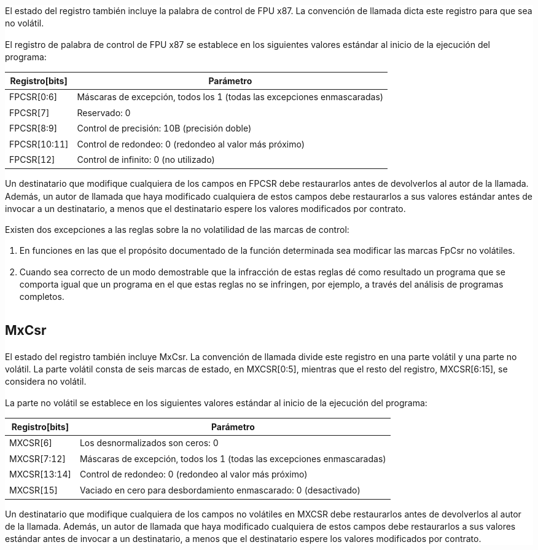 El estado del registro también incluye la palabra de control de FPU x87. La convención de llamada dicta este registro para que sea no volátil.

El registro de palabra de control de FPU x87 se establece en los siguientes valores estándar al inicio de la ejecución del programa:

| Registro\[bits] | Parámetro |
|-|-|
| FPCSR\[0:6] | Máscaras de excepción, todos los 1 (todas las excepciones enmascaradas) |
| FPCSR\[7] | Reservado: 0 |
| FPCSR\[8:9] | Control de precisión: 10B (precisión doble) |
| FPCSR\[10:11] | Control de redondeo: 0 (redondeo al valor más próximo) |
| FPCSR\[12] | Control de infinito: 0 (no utilizado) |

Un destinatario que modifique cualquiera de los campos en FPCSR debe restaurarlos antes de devolverlos al autor de la llamada. Además, un autor de llamada que haya modificado cualquiera de estos campos debe restaurarlos a sus valores estándar antes de invocar a un destinatario, a menos que el destinatario espere los valores modificados por contrato.

Existen dos excepciones a las reglas sobre la no volatilidad de las marcas de control:

1. En funciones en las que el propósito documentado de la función determinada sea modificar las marcas FpCsr no volátiles.

1. Cuando sea correcto de un modo demostrable que la infracción de estas reglas dé como resultado un programa que se comporta igual que un programa en el que estas reglas no se infringen, por ejemplo, a través del análisis de programas completos.

## <a name="mxcsr"></a>MxCsr

El estado del registro también incluye MxCsr. La convención de llamada divide este registro en una parte volátil y una parte no volátil. La parte volátil consta de seis marcas de estado, en MXCSR\[0:5], mientras que el resto del registro, MXCSR\[6:15], se considera no volátil.

La parte no volátil se establece en los siguientes valores estándar al inicio de la ejecución del programa:

| Registro\[bits] | Parámetro |
|-|-|
| MXCSR\[6] | Los desnormalizados son ceros: 0 |
| MXCSR\[7:12] | Máscaras de excepción, todos los 1 (todas las excepciones enmascaradas) |
| MXCSR\[13:14] | Control de redondeo: 0 (redondeo al valor más próximo) |
| MXCSR\[15] | Vaciado en cero para desbordamiento enmascarado: 0 (desactivado) |

Un destinatario que modifique cualquiera de los campos no volátiles en MXCSR debe restaurarlos antes de devolverlos al autor de la llamada. Además, un autor de llamada que haya modificado cualquiera de estos campos debe restaurarlos a sus valores estándar antes de invocar a un destinatario, a menos que el destinatario espere los valores modificados por contrato.
